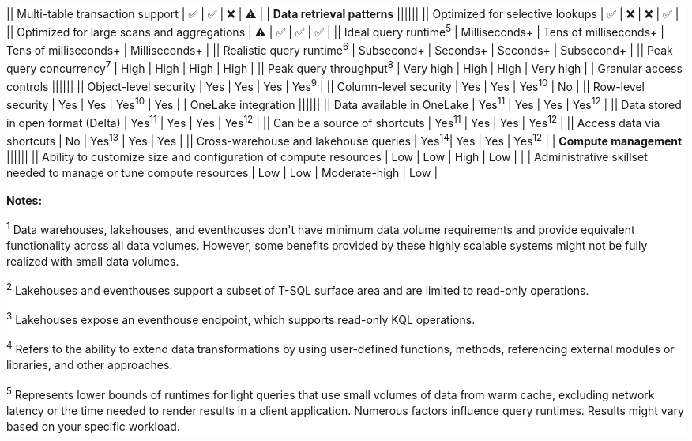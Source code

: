 || Multi-table transaction support  | ✅ | ✅ | ❌ | ⚠️ |
| **Data retrieval patterns** ||||||
|| Optimized for selective lookups | ✅ | ❌ | ❌ | ✅ |
|| Optimized for large scans and aggregations | ⚠️ | ✅ | ✅ | ✅ |
|| Ideal query runtime<sup>5</sup> | Milliseconds+ | Tens of milliseconds+ | Tens of milliseconds+ | Milliseconds+ |
|| Realistic query runtime<sup>6</sup> | Subsecond+ | Seconds+ | Seconds+ | Subsecond+ |
|| Peak query concurrency<sup>7</sup> | High | High | High | High |
|| Peak query throughput<sup>8</sup> | Very high | High | High | Very high |
| Granular access controls ||||||
|| Object-level security  | Yes | Yes | Yes | Yes<sup>9</sup> |
|| Column-level security | Yes | Yes | Yes<sup>10</sup> | No |
|| Row-level security | Yes | Yes | Yes<sup>10</sup> | Yes |
| OneLake integration ||||||
|| Data available in OneLake | Yes<sup>11</sup> | Yes | Yes | Yes<sup>12</sup>  |
|| Data stored in open format (Delta) | Yes<sup>11</sup> | Yes | Yes | Yes<sup>12</sup> |
|| Can be a source of shortcuts | Yes<sup>11</sup> | Yes | Yes  | Yes<sup>12</sup> |
|| Access data via shortcuts | No | Yes<sup>13</sup> | Yes | Yes |
|| Cross-warehouse and lakehouse queries | Yes<sup>14</sup>| Yes | Yes | Yes<sup>12</sup> |
| **Compute management** ||||||
|| Ability to customize size and configuration of compute resources | Low | Low | High | Low |
| | Administrative skillset needed to manage or tune compute resources | Low | Low | Moderate-high | Low |

**Notes:**

<sup>1</sup> Data warehouses, lakehouses, and eventhouses don't have minimum data volume requirements and provide equivalent functionality across all data volumes. However, some benefits provided by these highly scalable systems might not be fully realized with small data volumes.

<sup>2</sup> Lakehouses and eventhouses support a subset of T-SQL surface area and are limited to read-only operations.

<sup>3</sup> Lakehouses expose an eventhouse endpoint, which supports read-only KQL operations.

<sup>4</sup> Refers to the ability to extend data transformations by using user-defined functions, methods, referencing external modules or libraries, and other approaches.

<sup>5</sup> Represents lower bounds of runtimes for light queries that use small volumes of data from warm cache, excluding network latency or the time needed to render results in a client application. Numerous factors influence query runtimes. Results might vary based on your specific workload.

